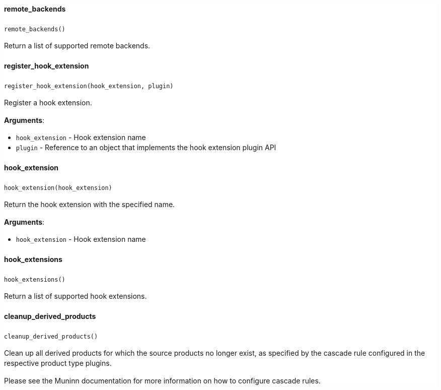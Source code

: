 <a name="muninn.archive.Archive.remote_backends"></a>
#### remote\_backends

```python
remote_backends()
```

Return a list of supported remote backends.

<a name="muninn.archive.Archive.register_hook_extension"></a>
#### register\_hook\_extension

```python
register_hook_extension(hook_extension, plugin)
```

Register a hook extension.

**Arguments**:

- `hook_extension` - Hook extension name
- `plugin` - Reference to an object that implements the hook
  extension plugin API

<a name="muninn.archive.Archive.hook_extension"></a>
#### hook\_extension

```python
hook_extension(hook_extension)
```

Return the hook extension with the specified name.

**Arguments**:

- `hook_extension` - Hook extension name

<a name="muninn.archive.Archive.hook_extensions"></a>
#### hook\_extensions

```python
hook_extensions()
```

Return a list of supported hook extensions.

<a name="muninn.archive.Archive.cleanup_derived_products"></a>
#### cleanup\_derived\_products

```python
cleanup_derived_products()
```

Clean up all derived products for which the source products no
longer exist, as specified by the cascade rule configured in the
respective product type plugins.

Please see the Muninn documentation for more information on how
to configure cascade rules.
